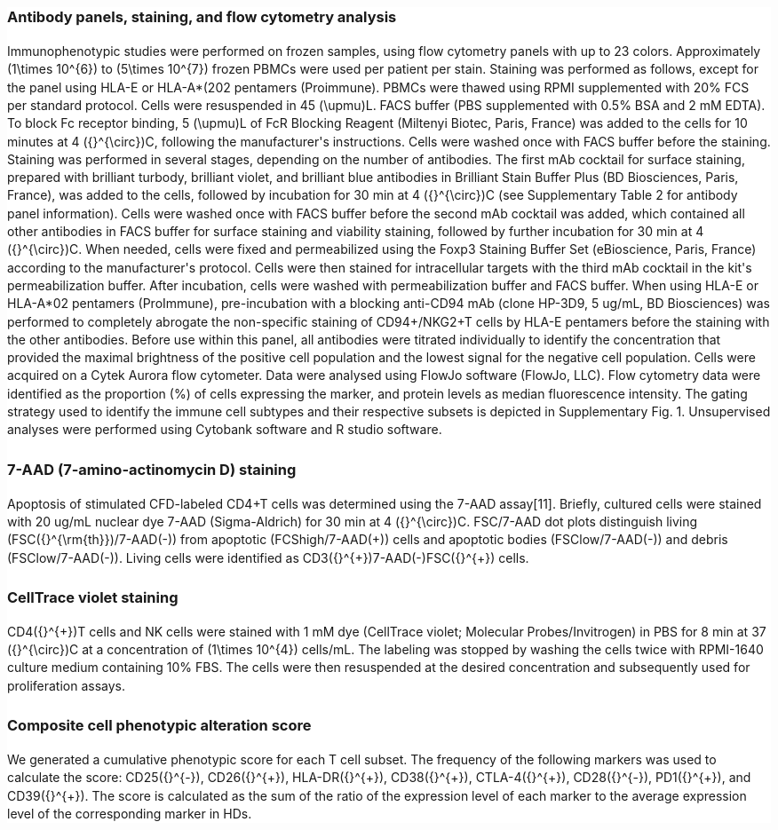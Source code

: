 ### Antibody panels, staining, and flow cytometry analysis

Immunophenotypic studies were performed on frozen samples, using flow cytometry panels with up to 23 colors. Approximately \(1\times 10^{6}\) to \(5\times 10^{7}\) frozen PBMCs were used per patient per stain. Staining was performed as follows, except for the panel using HLA-E or HLA-A*(202 pentamers (Proimmune). PBMCs were thawed using RPMI supplemented with 20% FCS per standard protocol. Cells were resuspended in 45 \(\upmu\)L. FACS buffer (PBS supplemented with 0.5% BSA and 2 mM EDTA). To block Fc receptor binding, 5 \(\upmu\)L of FcR Blocking Reagent (Miltenyi Biotec, Paris, France) was added to the cells for 10 minutes at 4 \({}^{\circ}\)C, following the manufacturer's instructions. Cells were washed once with FACS buffer before the staining. Staining was performed in several stages, depending on the number of antibodies. The first mAb cocktail for surface staining, prepared with brilliant turbody, brilliant violet, and brilliant blue antibodies in Brilliant Stain Buffer Plus (BD Biosciences, Paris, France), was added to the cells, followed by incubation for 30 min at 4 \({}^{\circ}\)C (see Supplementary Table 2 for antibody panel information). Cells were washed once with FACS buffer before the second mAb cocktail was added, which contained all other antibodies in FACS buffer for surface staining and viability staining, followed by further incubation for 30 min at 4 \({}^{\circ}\)C. When needed, cells were fixed and permeabilized using the Foxp3 Staining Buffer Set (eBioscience, Paris, France) according to the manufacturer's protocol. Cells were then stained for intracellular targets with the third mAb cocktail in the kit's permeabilization buffer. After incubation, cells were washed with permeabilization buffer and FACS buffer. When using HLA-E or HLA-A*02 pentamers (ProImmune), pre-incubation with a blocking anti-CD94 mAb (clone HP-3D9, 5 ug/mL, BD Biosciences) was performed to completely abrogate the non-specific staining of CD94+/NKG2+T cells by HLA-E pentamers before the staining with the other antibodies. Before use within this panel, all antibodies were titrated individually to identify the concentration that provided the maximal brightness of the positive cell population and the lowest signal for the negative cell population. Cells were acquired on a Cytek Aurora flow cytometer. Data were analysed using FlowJo software (FlowJo, LLC). Flow cytometry data were identified as the proportion (%) of cells expressing the marker, and protein levels as median fluorescence intensity. The gating strategy used to identify the immune cell subtypes and their respective subsets is depicted in Supplementary Fig. 1. Unsupervised analyses were performed using Cytobank software and R studio software.

### 7-AAD (7-amino-actinomycin D) staining

Apoptosis of stimulated CFD-labeled CD4+T cells was determined using the 7-AAD assay[11]. Briefly, cultured cells were stained with 20 ug/mL nuclear dye 7-AAD (Sigma-Aldrich) for 30 min at 4 \({}^{\circ}\)C. FSC/7-AAD dot plots distinguish living (FSC\({}^{\rm{th}}\)/7-AAD\(-\)) from apoptotic (FCShigh/7-AAD\(+\)) cells and apoptotic bodies (FSClow/7-AAD\(-\)) and debris (FSClow/7-AAD\(-\)). Living cells were identified as CD3\({}^{+}\)7-AAD\(-\)FSC\({}^{+}\) cells.

### CellTrace violet staining

CD4\({}^{+}\)T cells and NK cells were stained with 1 mM dye (CellTrace violet; Molecular Probes/Invitrogen) in PBS for 8 min at 37 \({}^{\circ}\)C at a concentration of \(1\times 10^{4}\) cells/mL. The labeling was stopped by washing the cells twice with RPMI-1640 culture medium containing 10% FBS. The cells were then resuspended at the desired concentration and subsequently used for proliferation assays.

### Composite cell phenotypic alteration score

We generated a cumulative phenotypic score for each T cell subset. The frequency of the following markers was used to calculate the score: CD25\({}^{-}\), CD26\({}^{+}\), HLA-DR\({}^{+}\), CD38\({}^{+}\), CTLA-4\({}^{+}\), CD28\({}^{-}\), PD1\({}^{+}\), and CD39\({}^{+}\). The score is calculated as the sum of the ratio of the expression level of each marker to the average expression level of the corresponding marker in HDs.
